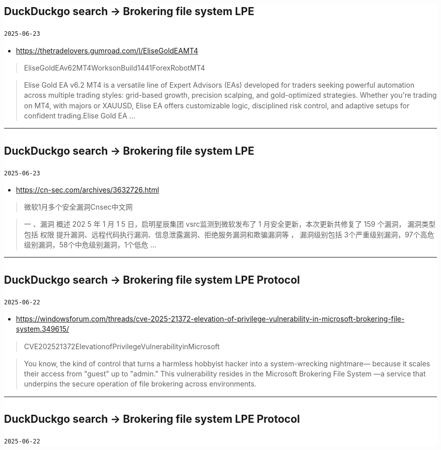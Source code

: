 
## DuckDuckgo search -> Brokering file system LPE
`2025-06-23`

* https://thetradelovers.gumroad.com/l/EliseGoldEAMT4

<blockquote>
 EliseGoldEAv62MT4WorksonBuild1441ForexRobotMT4
</blockquote>
<blockquote>
Elise Gold EA v6.2 MT4 is a versatile line of Expert Advisors (EAs) developed for traders seeking powerful automation across multiple trading styles: grid-based growth, precision scalping, and gold-optimized strategies. Whether you're trading on MT4, with majors or XAUUSD, Elise EA offers customizable logic, disciplined risk control, and adaptive setups for confident trading.Elise Gold EA ...
</blockquote>

---

## DuckDuckgo search -> Brokering file system LPE
`2025-06-23`

* https://cn-sec.com/archives/3632726.html

<blockquote>
 微软1月多个安全漏洞Cnsec中文网
</blockquote>
<blockquote>
一 、漏洞 概述 202 5 年 1 月 1 5 日，启明星辰集团 vsrc监测到微软发布了 1 月安全更新，本次更新共修复了 159 个漏洞， 漏洞类型包括 权限 提升漏洞、远程代码执行漏洞、信息泄露漏洞、拒绝服务漏洞和欺骗漏洞等 ， 漏洞级别包括 3个严重级别漏洞，97个高危级别漏洞，58个中危级别漏洞，1个低危 ...
</blockquote>

---

## DuckDuckgo search -> Brokering file system LPE Protocol
`2025-06-22`

* https://windowsforum.com/threads/cve-2025-21372-elevation-of-privilege-vulnerability-in-microsoft-brokering-file-system.349615/

<blockquote>
 CVE202521372ElevationofPrivilegeVulnerabilityinMicrosoft
</blockquote>
<blockquote>
You know, the kind of control that turns a harmless hobbyist hacker into a system-wrecking nightmare— because it scales their access from &quot;guest&quot; up to &quot;admin.&quot; This vulnerability resides in the Microsoft Brokering File System —a service that underpins the secure operation of file brokering across environments.
</blockquote>

---

## DuckDuckgo search -> Brokering file system LPE Protocol
`2025-06-22`
